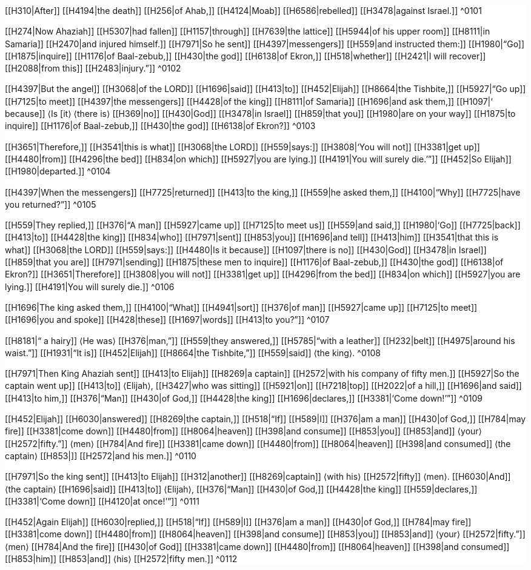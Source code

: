 [[H310|After]] [[H4194|the death]] [[H256|of Ahab,]] [[H4124|Moab]] [[H6586|rebelled]] [[H3478|against Israel.]] ^0101

[[H274|Now Ahaziah]] [[H5307|had fallen]] [[H1157|through]] [[H7639|the lattice]] [[H5944|of his upper room]] [[H8111|in Samaria]] [[H2470|and injured himself.]] [[H7971|So he sent]] [[H4397|messengers]] [[H559|and instructed them:]] [[H1980|“Go]] [[H1875|inquire]] [[H1176|of Baal-zebub,]] [[H430|the god]] [[H6138|of Ekron,]] [[H518|whether]] [[H2421|I will recover]] [[H2088|from this]] [[H2483|injury.”]] ^0102

[[H4397|But the angel]] [[H3068|of the LORD]] [[H1696|said]] [[H413|to]] [[H452|Elijah]] [[H8664|the Tishbite,]] [[H5927|“Go up]] [[H7125|to meet]] [[H4397|the messengers]] [[H4428|of the king]] [[H8111|of Samaria]] [[H1696|and ask them,]] [[H1097|‘ because]] ⟨Is [it⟩ ⟨there is⟩ [[H369|no]] [[H430|God]] [[H3478|in Israel]] [[H859|that you]] [[H1980|are on your way]] [[H1875|to inquire]] [[H1176|of Baal-zebub,]] [[H430|the god]] [[H6138|of Ekron?]] ^0103

[[H3651|Therefore,]] [[H3541|this is what]] [[H3068|the LORD]] [[H559|says:]] [[H3808|‘You will not]] [[H3381|get up]] [[H4480|from]] [[H4296|the bed]] [[H834|on which]] [[H5927|you are lying.]] [[H4191|You will surely die.’”]] [[H452|So Elijah]] [[H1980|departed.]] ^0104

[[H4397|When the messengers]] [[H7725|returned]] [[H413|to the king,]] [[H559|he asked them,]] [[H4100|“Why]] [[H7725|have you returned?”]] ^0105

[[H559|They replied,]] [[H376|“A man]] [[H5927|came up]] [[H7125|to meet us]] [[H559|and said,]] [[H1980|‘Go]] [[H7725|back]] [[H413|to]] [[H4428|the king]] [[H834|who]] [[H7971|sent]] [[H853|you]] [[H1696|and tell]] [[H413|him]] [[H3541|that this is what]] [[H3068|the LORD]] [[H559|says:]] [[H4480|Is it because]] [[H1097|there is no]] [[H430|God]] [[H3478|in Israel]] [[H859|that you are]] [[H7971|sending]] [[H1875|these men to inquire]] [[H1176|of Baal-zebub,]] [[H430|the god]] [[H6138|of Ekron?]] [[H3651|Therefore]] [[H3808|you will not]] [[H3381|get up]] [[H4296|from the bed]] [[H834|on which]] [[H5927|you are lying.]] [[H4191|You will surely die.]] ^0106

[[H1696|The king asked them,]] [[H4100|“What]] [[H4941|sort]] [[H376|of man]] [[H5927|came up]] [[H7125|to meet]] [[H1696|you and spoke]] [[H428|these]] [[H1697|words]] [[H413|to you?”]] ^0107

[[H8181|“ a hairy]] ⟨He was⟩ [[H376|man,”]] [[H559|they answered,]] [[H5785|“with a leather]] [[H232|belt]] [[H4975|around his waist.”]] [[H1931|“It is]] [[H452|Elijah]] [[H8664|the Tishbite,”]] [[H559|said]] ⟨the king⟩. ^0108

[[H7971|Then King Ahaziah sent]] [[H413|to Elijah]] [[H8269|a captain]] [[H2572|with his company of fifty men.]] [[H5927|So the captain went up]] [[H413|to]] ⟨Elijah⟩, [[H3427|who was sitting]] [[H5921|on]] [[H7218|top]] [[H2022|of a hill,]] [[H1696|and said]] [[H413|to him,]] [[H376|“Man]] [[H430|of God,]] [[H4428|the king]] [[H1696|declares,]] [[H3381|‘Come down!’”]] ^0109

[[H452|Elijah]] [[H6030|answered]] [[H8269|the captain,]] [[H518|“If]] [[H589|I]] [[H376|am a man]] [[H430|of God,]] [[H784|may fire]] [[H3381|come down]] [[H4480|from]] [[H8064|heaven]] [[H398|and consume]] [[H853|you]] [[H853|and]] ⟨your⟩ [[H2572|fifty.”]] ⟨men⟩ [[H784|And fire]] [[H3381|came down]] [[H4480|from]] [[H8064|heaven]] [[H398|and consumed]] ⟨the captain⟩ [[H853|]] [[H2572|and his men.]] ^0110

[[H7971|So the king sent]] [[H413|to Elijah]] [[H312|another]] [[H8269|captain]] ⟨with his⟩ [[H2572|fifty]] ⟨men⟩. [[H6030|And]] ⟨the captain⟩ [[H1696|said]] [[H413|to]] ⟨Elijah⟩, [[H376|“Man]] [[H430|of God,]] [[H4428|the king]] [[H559|declares,]] [[H3381|‘Come down]] [[H4120|at once!’”]] ^0111

[[H452|Again Elijah]] [[H6030|replied,]] [[H518|“If]] [[H589|I]] [[H376|am a man]] [[H430|of God,]] [[H784|may fire]] [[H3381|come down]] [[H4480|from]] [[H8064|heaven]] [[H398|and consume]] [[H853|you]] [[H853|and]] ⟨your⟩ [[H2572|fifty.”]] ⟨men⟩ [[H784|And the fire]] [[H430|of God]] [[H3381|came down]] [[H4480|from]] [[H8064|heaven]] [[H398|and consumed]] [[H853|him]] [[H853|and]] ⟨his⟩ [[H2572|fifty men.]] ^0112
